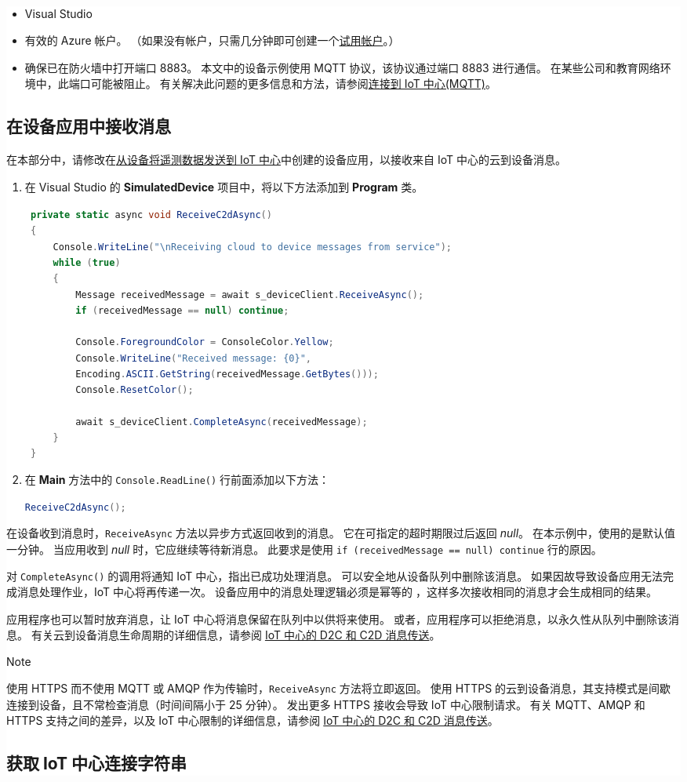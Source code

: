 * Visual Studio

* 有效的 Azure 帐户。 （如果没有帐户，只需几分钟即可创建一个[试用帐户](https://www.azure.cn/pricing/1rmb-trial/)。）
* 确保已在防火墙中打开端口 8883。 本文中的设备示例使用 MQTT 协议，该协议通过端口 8883 进行通信。 在某些公司和教育网络环境中，此端口可能被阻止。 有关解决此问题的更多信息和方法，请参阅[连接到 IoT 中心(MQTT)](iot-hub-mqtt-support.md#connecting-to-iot-hub)。

## <a name="receive-messages-in-the-device-app"></a>在设备应用中接收消息

在本部分中，请修改在[从设备将遥测数据发送到 IoT 中心](quickstart-send-telemetry-dotnet.md)中创建的设备应用，以接收来自 IoT 中心的云到设备消息。

1. 在 Visual Studio 的 **SimulatedDevice** 项目中，将以下方法添加到 **Program** 类。

   ```csharp   
    private static async void ReceiveC2dAsync()
    {
        Console.WriteLine("\nReceiving cloud to device messages from service");
        while (true)
        {
            Message receivedMessage = await s_deviceClient.ReceiveAsync();
            if (receivedMessage == null) continue;

            Console.ForegroundColor = ConsoleColor.Yellow;
            Console.WriteLine("Received message: {0}", 
            Encoding.ASCII.GetString(receivedMessage.GetBytes()));
            Console.ResetColor();

            await s_deviceClient.CompleteAsync(receivedMessage);
        }
    }
    ```

1. 在 **Main** 方法中的 `Console.ReadLine()` 行前面添加以下方法：

   ```csharp
   ReceiveC2dAsync();
   ```

在设备收到消息时，`ReceiveAsync` 方法以异步方式返回收到的消息。 它在可指定的超时期限过后返回 *null*。 在本示例中，使用的是默认值一分钟。 当应用收到 *null* 时，它应继续等待新消息。 此要求是使用 `if (receivedMessage == null) continue` 行的原因。

对 `CompleteAsync()` 的调用将通知 IoT 中心，指出已成功处理消息。 可以安全地从设备队列中删除该消息。 如果因故导致设备应用无法完成消息处理作业，IoT 中心将再传递一次。 设备应用中的消息处理逻辑必须是幂等的  ，这样多次接收相同的消息才会生成相同的结果。

应用程序也可以暂时放弃消息，让 IoT 中心将消息保留在队列中以供将来使用。 或者，应用程序可以拒绝消息，以永久性从队列中删除该消息。 有关云到设备消息生命周期的详细信息，请参阅 [IoT 中心的 D2C 和 C2D 消息传送](iot-hub-devguide-messaging.md)。

   > [!NOTE]
   > 使用 HTTPS 而不使用 MQTT 或 AMQP 作为传输时，`ReceiveAsync` 方法将立即返回。 使用 HTTPS 的云到设备消息，其支持模式是间歇连接到设备，且不常检查消息（时间间隔小于 25 分钟）。 发出更多 HTTPS 接收会导致 IoT 中心限制请求。 有关 MQTT、AMQP 和 HTTPS 支持之间的差异，以及 IoT 中心限制的详细信息，请参阅 [IoT 中心的 D2C 和 C2D 消息传送](iot-hub-devguide-messaging.md)。
   >

## <a name="get-the-iot-hub-connection-string"></a>获取 IoT 中心连接字符串
